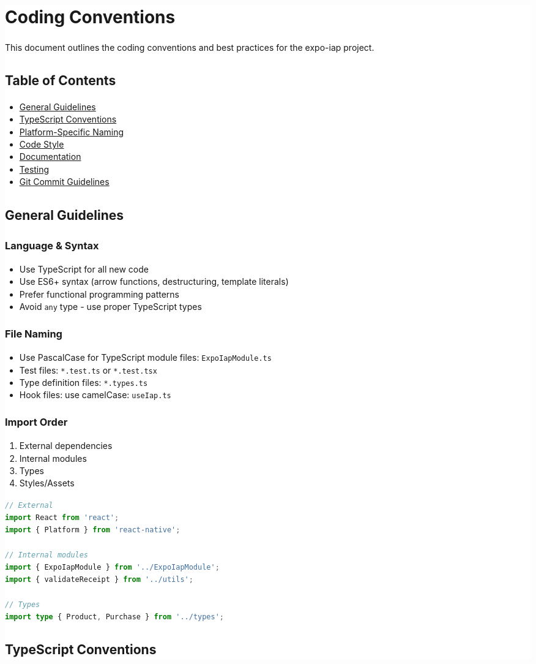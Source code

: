 # Coding Conventions

This document outlines the coding conventions and best practices for the expo-iap project.

## Table of Contents

- [General Guidelines](#general-guidelines)
- [TypeScript Conventions](#typescript-conventions)
- [Platform-Specific Naming](#platform-specific-naming)
- [Code Style](#code-style)
- [Documentation](#documentation)
- [Testing](#testing)
- [Git Commit Guidelines](#git-commit-guidelines)

## General Guidelines

### Language & Syntax
- Use TypeScript for all new code
- Use ES6+ syntax (arrow functions, destructuring, template literals)
- Prefer functional programming patterns
- Avoid `any` type - use proper TypeScript types

### File Naming
- Use PascalCase for TypeScript module files: `ExpoIapModule.ts`
- Test files: `*.test.ts` or `*.test.tsx`
- Type definition files: `*.types.ts`
- Hook files: use camelCase: `useIap.ts`

### Import Order
1. External dependencies
2. Internal modules
3. Types
4. Styles/Assets

```typescript
// External
import React from 'react';
import { Platform } from 'react-native';

// Internal modules
import { ExpoIapModule } from '../ExpoIapModule';
import { validateReceipt } from '../utils';

// Types
import type { Product, Purchase } from '../types';
```

## TypeScript Conventions
